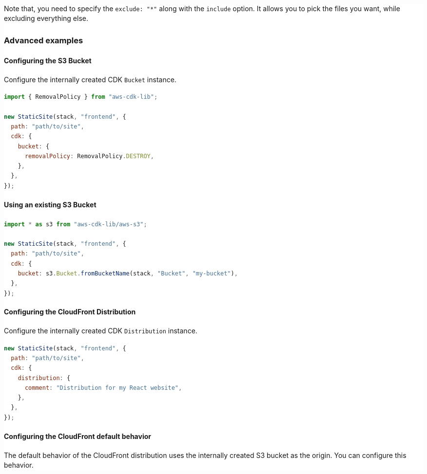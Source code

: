 Note that, you need to specify the `exclude: "*"` along with the `include` option. It allows you to pick the files you want, while excluding everything else.

### Advanced examples

#### Configuring the S3 Bucket

Configure the internally created CDK `Bucket` instance.

```js {6-8}
import { RemovalPolicy } from "aws-cdk-lib";

new StaticSite(stack, "frontend", {
  path: "path/to/site",
  cdk: {
    bucket: {
      removalPolicy: RemovalPolicy.DESTROY,
    },
  },
});
```

#### Using an existing S3 Bucket

```js {5-7}
import * as s3 from "aws-cdk-lib/aws-s3";

new StaticSite(stack, "frontend", {
  path: "path/to/site",
  cdk: {
    bucket: s3.Bucket.fromBucketName(stack, "Bucket", "my-bucket"),
  },
});
```

#### Configuring the CloudFront Distribution

Configure the internally created CDK `Distribution` instance.

```js {4-6}
new StaticSite(stack, "frontend", {
  path: "path/to/site",
  cdk: {
    distribution: {
      comment: "Distribution for my React website",
    },
  },
});
```

#### Configuring the CloudFront default behavior

The default behavior of the CloudFront distribution uses the internally created S3 bucket as the origin. You can configure this behavior.
